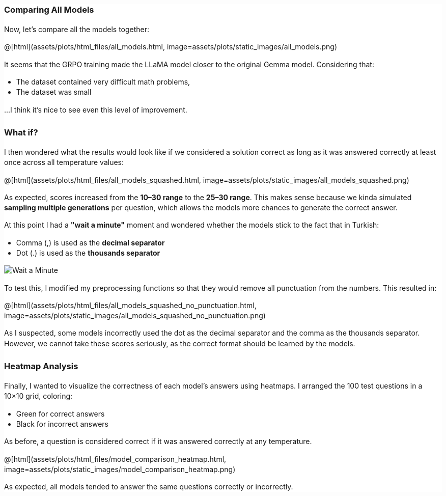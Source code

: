 ### Comparing All Models
Now, let’s compare all the models together:

@[html](assets/plots/html_files/all_models.html, image=assets/plots/static_images/all_models.png)

It seems that the GRPO training made the LLaMA model closer to the original Gemma model. Considering that:
- The dataset contained very difficult math problems,
- The dataset was small

...I think it’s nice to see even this level of improvement.

### What if?

I then wondered what the results would look like if we considered a solution correct as long as it was answered correctly at least once across all temperature values:

@[html](assets/plots/html_files/all_models_squashed.html, image=assets/plots/static_images/all_models_squashed.png)

As expected, scores increased from the **10–30 range** to the **25–30 range**.
This makes sense because we kinda simulated **sampling multiple generations** per question, which allows the models more chances to generate the correct answer.

At this point I had a **"wait a minute"** moment and wondered whether the models stick to the fact that in Turkish:
- Comma (,) is used as the **decimal separator**
- Dot (.) is used as the **thousands separator**

![Wait a Minute](/assets/peter_griffin_wait_a_minute.jpg|width=200)

To test this, I modified my preprocessing functions so that they would remove all punctuation from the numbers. This resulted in:

@[html](assets/plots/html_files/all_models_squashed_no_punctuation.html, image=assets/plots/static_images/all_models_squashed_no_punctuation.png)

As I suspected, some models incorrectly used the dot as the decimal separator and the comma as the thousands separator.
However, we cannot take these scores seriously, as the correct format should be learned by the models.

### Heatmap Analysis

Finally, I wanted to visualize the correctness of each model’s answers using heatmaps.
I arranged the 100 test questions in a 10×10 grid, coloring:
- Green for correct answers
- Black for incorrect answers

As before, a question is considered correct if it was answered correctly at any temperature.

@[html](assets/plots/html_files/model_comparison_heatmap.html, image=assets/plots/static_images/model_comparison_heatmap.png)

As expected, all models tended to answer the same questions correctly or incorrectly.

